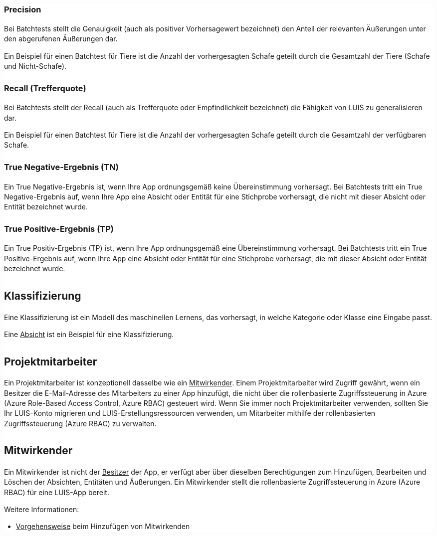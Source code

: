 ### <a name="precision"></a>Precision
Bei Batchtests stellt die Genauigkeit (auch als positiver Vorhersagewert bezeichnet) den Anteil der relevanten Äußerungen unter den abgerufenen Äußerungen dar.

Ein Beispiel für einen Batchtest für Tiere ist die Anzahl der vorhergesagten Schafe geteilt durch die Gesamtzahl der Tiere (Schafe und Nicht-Schafe).

### <a name="recall"></a>Recall (Trefferquote)

Bei Batchtests stellt der Recall (auch als Trefferquote oder Empfindlichkeit bezeichnet) die Fähigkeit von LUIS zu generalisieren dar.

Ein Beispiel für einen Batchtest für Tiere ist die Anzahl der vorhergesagten Schafe geteilt durch die Gesamtzahl der verfügbaren Schafe.

### <a name="true-negative-tn"></a>True Negative-Ergebnis (TN)

Ein True Negative-Ergebnis ist, wenn Ihre App ordnungsgemäß keine Übereinstimmung vorhersagt. Bei Batchtests tritt ein True Negative-Ergebnis auf, wenn Ihre App eine Absicht oder Entität für eine Stichprobe vorhersagt, die nicht mit dieser Absicht oder Entität bezeichnet wurde.

### <a name="true-positive-tp"></a>True Positive-Ergebnis (TP)

Ein True Positiv-Ergebnis (TP) ist, wenn Ihre App ordnungsgemäß eine Übereinstimmung vorhersagt. Bei Batchtests tritt ein True Positive-Ergebnis auf, wenn Ihre App eine Absicht oder Entität für eine Stichprobe vorhersagt, die mit dieser Absicht oder Entität bezeichnet wurde.

## <a name="classifier"></a>Klassifizierung

Eine Klassifizierung ist ein Modell des maschinellen Lernens, das vorhersagt, in welche Kategorie oder Klasse eine Eingabe passt.

Eine [Absicht](#intent) ist ein Beispiel für eine Klassifizierung.

## <a name="collaborator"></a>Projektmitarbeiter

Ein Projektmitarbeiter ist konzeptionell dasselbe wie ein [Mitwirkender](#contributor). Einem Projektmitarbeiter wird Zugriff gewährt, wenn ein Besitzer die E-Mail-Adresse des Mitarbeiters zu einer App hinzufügt, die nicht über die rollenbasierte Zugriffssteuerung in Azure (Azure Role-Based Access Control, Azure RBAC) gesteuert wird. Wenn Sie immer noch Projektmitarbeiter verwenden, sollten Sie Ihr LUIS-Konto migrieren und LUIS-Erstellungsressourcen verwenden, um Mitarbeiter mithilfe der rollenbasierten Zugriffssteuerung (Azure RBAC) zu verwalten.

## <a name="contributor"></a>Mitwirkender

Ein Mitwirkender ist nicht der [Besitzer](#owner) der App, er verfügt aber über dieselben Berechtigungen zum Hinzufügen, Bearbeiten und Löschen der Absichten, Entitäten und Äußerungen. Ein Mitwirkender stellt die rollenbasierte Zugriffssteuerung in Azure (Azure RBAC) für eine LUIS-App bereit.

Weitere Informationen:
* [Vorgehensweise](luis-how-to-collaborate.md#add-contributor-to-azure-authoring-resource) beim Hinzufügen von Mitwirkenden
